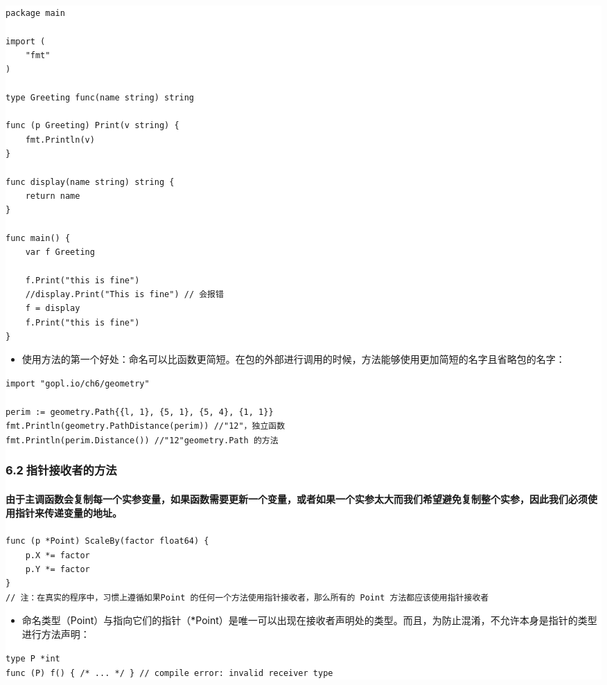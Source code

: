 ```
package main

import (
	"fmt"
)

type Greeting func(name string) string

func (p Greeting) Print(v string) {
	fmt.Println(v)
}

func display(name string) string {
	return name
}

func main() {
	var f Greeting

	f.Print("this is fine")
	//display.Print("This is fine") // 会报错
	f = display
	f.Print("this is fine")
}
```

- 使用方法的第一个好处：命名可以比函数更简短。在包的外部进行调用的时候，方法能够使用更加简短的名字且省略包的名字：

```
import "gopl.io/ch6/geometry"

perim := geometry.Path{{l, 1}, {5, 1}, {5, 4}, {1, 1}}
fmt.Println(geometry.PathDistance(perim)) //"12"，独立函数
fmt.Println(perim.Distance()) //"12"geometry.Path 的方法
```

### 6.2 指针接收者的方法
#### 由于主调函数会复制每一个实参变量，如果函数需要更新一个变量，或者如果一个实参太大而我们希望避免复制整个实参，因此我们必须使用指针来传递变量的地址。

```
func (p *Point) ScaleBy(factor float64) {
    p.X *= factor
    p.Y *= factor
}
// 注：在真实的程序中，习惯上遵循如果Point 的任何一个方法使用指针接收者，那么所有的 Point 方法都应该使用指针接收者
```

- 命名类型（Point）与指向它们的指针（*Point）是唯一可以出现在接收者声明处的类型。而且，为防止混淆，不允许本身是指针的类型进行方法声明：

```
type P *int
func (P) f() { /* ... */ } // compile error: invalid receiver type
```
